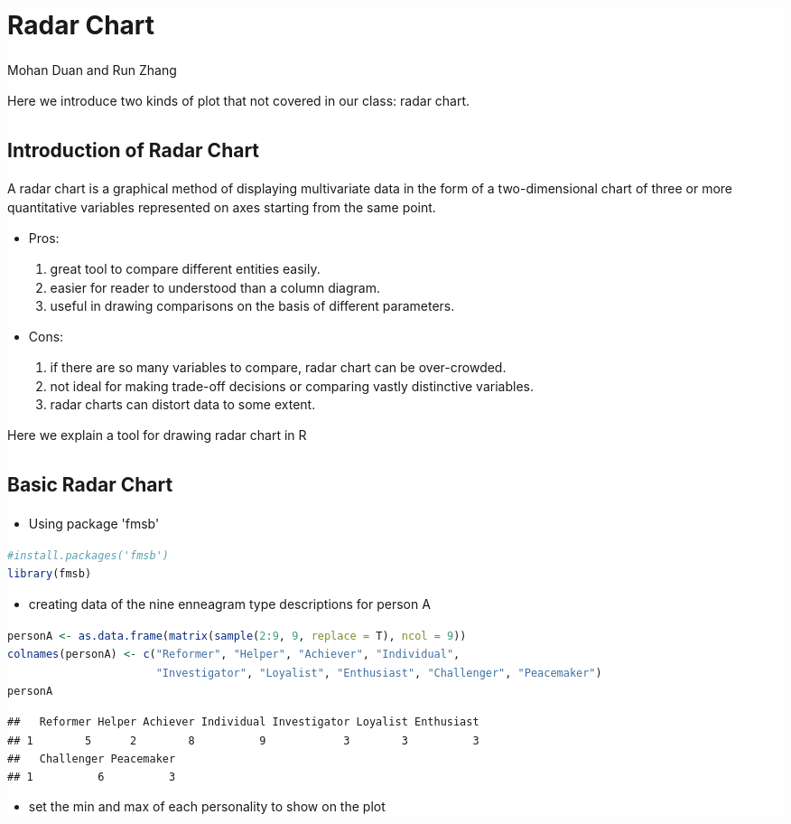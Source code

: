 # Radar Chart

Mohan Duan and Run Zhang

Here we introduce two kinds of plot that not covered in our class: radar chart. 

## Introduction of Radar Chart

A radar chart is a graphical method of displaying multivariate data in the form of a two-dimensional chart of three or more quantitative variables represented on axes starting from the same point.

*   Pros: 

      
    1. great tool to compare different entities easily.
    2. easier for reader to understood than a column diagram.
    3. useful in drawing comparisons on the basis of different parameters.
      
*   Cons: 


    1. if there are so many variables to compare, radar chart can be over-crowded.
    2. not ideal for making trade-off decisions or comparing vastly distinctive variables.
    3. radar charts can distort data to some extent.
      
Here we explain a tool for drawing radar chart in R


## Basic Radar Chart

*   Using package 'fmsb'



```r
#install.packages('fmsb')
library(fmsb)
```

*   creating data of the nine enneagram type descriptions for person A


```r
personA <- as.data.frame(matrix(sample(2:9, 9, replace = T), ncol = 9))
colnames(personA) <- c("Reformer", "Helper", "Achiever", "Individual", 
                       "Investigator", "Loyalist", "Enthusiast", "Challenger", "Peacemaker")
personA
```

```
##   Reformer Helper Achiever Individual Investigator Loyalist Enthusiast
## 1        5      2        8          9            3        3          3
##   Challenger Peacemaker
## 1          6          3
```

*    set the min and max of each personality to show on the plot

